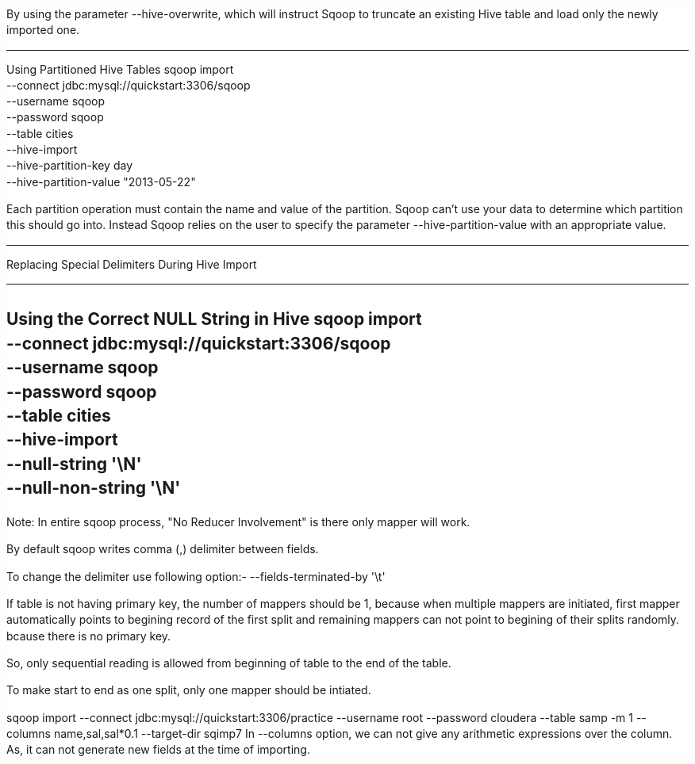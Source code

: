 By using the parameter --hive-overwrite, which will instruct Sqoop to truncate an existing Hive table and load only the newly imported one.

-------------------------------------------------------------------------------------------------------------------------------------
Using Partitioned Hive Tables
sqoop import \
--connect jdbc:mysql://quickstart:3306/sqoop \
--username sqoop \
--password sqoop \
--table cities \
--hive-import \
--hive-partition-key day \
--hive-partition-value "2013-05-22"

Each partition operation must contain the name and value of the partition.
Sqoop can’t use your data to determine which partition this should go into. Instead
Sqoop relies on the user to specify the parameter --hive-partition-value with an appropriate value.

------------------------------------------------------------------------------------------------------------------------------------
Replacing Special Delimiters During Hive Import

-----------------------------------------------------------------------------------------------------------------------------------
Using the Correct NULL String in Hive
sqoop import \
--connect jdbc:mysql://quickstart:3306/sqoop \
--username sqoop \
--password sqoop \
--table cities \
--hive-import \
--null-string '\\N' \
--null-non-string '\\N'
-------------------------------------------------------------------------------------------------------------------------------
Note:
 In entire sqoop process, "No Reducer Involvement" is there only mapper will work.

By default sqoop writes comma (,) delimiter between fields.

To change the delimiter use following option:-
   --fields-terminated-by  '\t'

If table is not having primary key, the number of mappers should be 1, because when multiple mappers are initiated, 
  first mapper automatically points to begining record of the first split and remaining mappers can not point to begining
  of their splits randomly. bcause there is no primary key.

  So, only sequential reading is allowed from beginning of table to the end of the table.

  To make start to end as one split, only one mapper should be intiated.

sqoop import --connect jdbc:mysql://quickstart:3306/practice --username root --password cloudera --table samp -m 1 
--columns name,sal,sal*0.1 --target-dir sqimp7
In --columns option, we can not give  any arithmetic expressions over the column. As, it can not generate new fields
at the time of importing.
